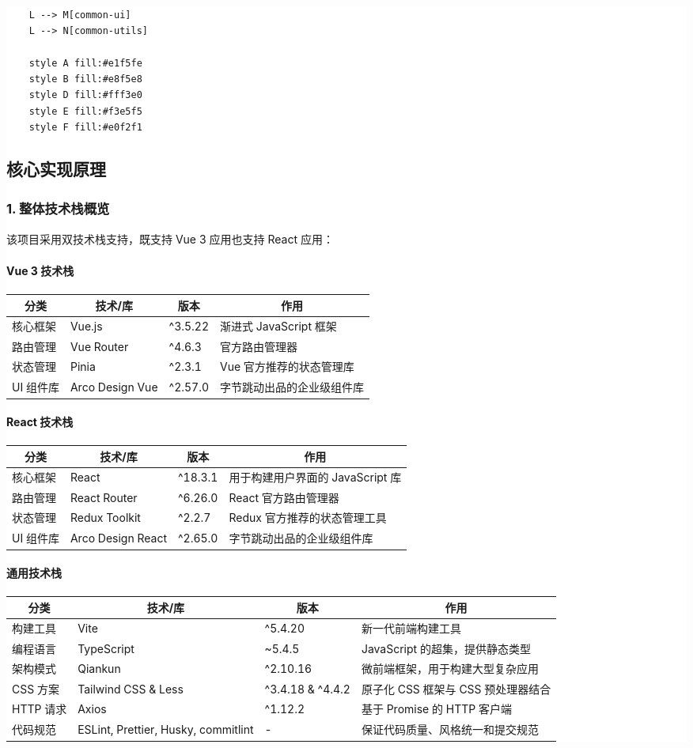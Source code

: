 ```mermaid
    L --> M[common-ui]
    L --> N[common-utils]

    style A fill:#e1f5fe
    style B fill:#e8f5e8
    style D fill:#fff3e0
    style E fill:#f3e5f5
    style F fill:#e0f2f1
```

## 核心实现原理

### 1. 整体技术栈概览

该项目采用双技术栈支持，既支持 Vue 3 应用也支持 React 应用：

#### Vue 3 技术栈

| 分类      | 技术/库         | 版本    | 作用                       |
| --------- | --------------- | ------- | -------------------------- |
| 核心框架  | Vue.js          | ^3.5.22 | 渐进式 JavaScript 框架     |
| 路由管理  | Vue Router      | ^4.6.3  | 官方路由管理器             |
| 状态管理  | Pinia           | ^2.3.1  | Vue 官方推荐的状态管理库   |
| UI 组件库 | Arco Design Vue | ^2.57.0 | 字节跳动出品的企业级组件库 |

#### React 技术栈

| 分类      | 技术/库           | 版本    | 作用                             |
| --------- | ----------------- | ------- | -------------------------------- |
| 核心框架  | React             | ^18.3.1 | 用于构建用户界面的 JavaScript 库 |
| 路由管理  | React Router      | ^6.26.0 | React 官方路由管理器             |
| 状态管理  | Redux Toolkit     | ^2.2.7  | Redux 官方推荐的状态管理工具     |
| UI 组件库 | Arco Design React | ^2.65.0 | 字节跳动出品的企业级组件库       |

#### 通用技术栈

| 分类      | 技术/库                             | 版本             | 作用                               |
| --------- | ----------------------------------- | ---------------- | ---------------------------------- |
| 构建工具  | Vite                                | ^5.4.20          | 新一代前端构建工具                 |
| 编程语言  | TypeScript                          | ~5.4.5           | JavaScript 的超集，提供静态类型    |
| 架构模式  | Qiankun                             | ^2.10.16         | 微前端框架，用于构建大型复杂应用   |
| CSS 方案  | Tailwind CSS & Less                 | ^3.4.18 & ^4.4.2 | 原子化 CSS 框架与 CSS 预处理器结合 |
| HTTP 请求 | Axios                               | ^1.12.2          | 基于 Promise 的 HTTP 客户端        |
| 代码规范  | ESLint, Prettier, Husky, commitlint | -                | 保证代码质量、风格统一和提交规范   |
